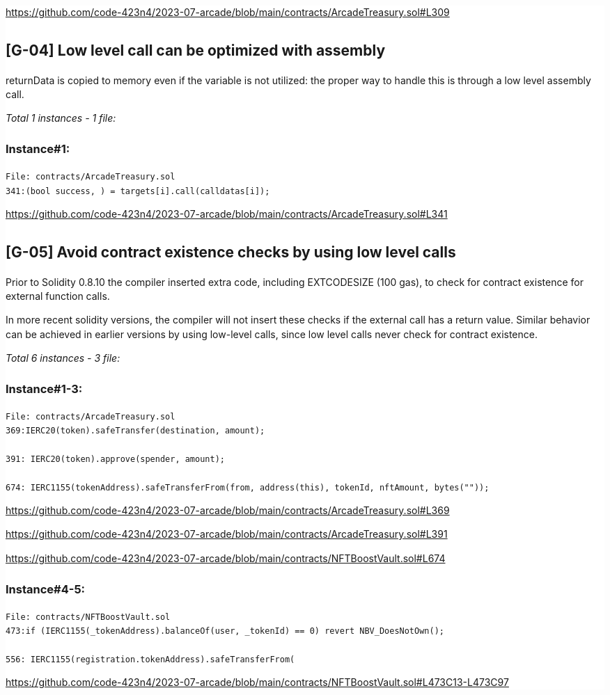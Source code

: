 https://github.com/code-423n4/2023-07-arcade/blob/main/contracts/ArcadeTreasury.sol#L309

## [G-04] Low level call can be optimized with assembly

returnData is copied to memory even if the variable is not utilized: the proper way to handle this is through a low level assembly call.

_Total 1 instances - 1 file:_

### Instance#1:

```solidity
File: contracts/ArcadeTreasury.sol
341:(bool success, ) = targets[i].call(calldatas[i]);
```

https://github.com/code-423n4/2023-07-arcade/blob/main/contracts/ArcadeTreasury.sol#L341

## [G-05] Avoid contract existence checks by using low level calls
Prior to Solidity 0.8.10 the compiler inserted extra code, including EXTCODESIZE (100 gas), to check for contract existence for external function calls.

In more recent solidity versions, the compiler will not insert these checks if the external call has a return value. Similar behavior can be achieved in earlier versions by using low-level calls, since low level calls never check for contract existence.

_Total 6 instances - 3 file:_

### Instance#1-3:

```solidity
File: contracts/ArcadeTreasury.sol
369:IERC20(token).safeTransfer(destination, amount);

391: IERC20(token).approve(spender, amount);

674: IERC1155(tokenAddress).safeTransferFrom(from, address(this), tokenId, nftAmount, bytes(""));
```

https://github.com/code-423n4/2023-07-arcade/blob/main/contracts/ArcadeTreasury.sol#L369

https://github.com/code-423n4/2023-07-arcade/blob/main/contracts/ArcadeTreasury.sol#L391

https://github.com/code-423n4/2023-07-arcade/blob/main/contracts/NFTBoostVault.sol#L674

### Instance#4-5:

```solidity
File: contracts/NFTBoostVault.sol
473:if (IERC1155(_tokenAddress).balanceOf(user, _tokenId) == 0) revert NBV_DoesNotOwn();

556: IERC1155(registration.tokenAddress).safeTransferFrom(
```

https://github.com/code-423n4/2023-07-arcade/blob/main/contracts/NFTBoostVault.sol#L473C13-L473C97
